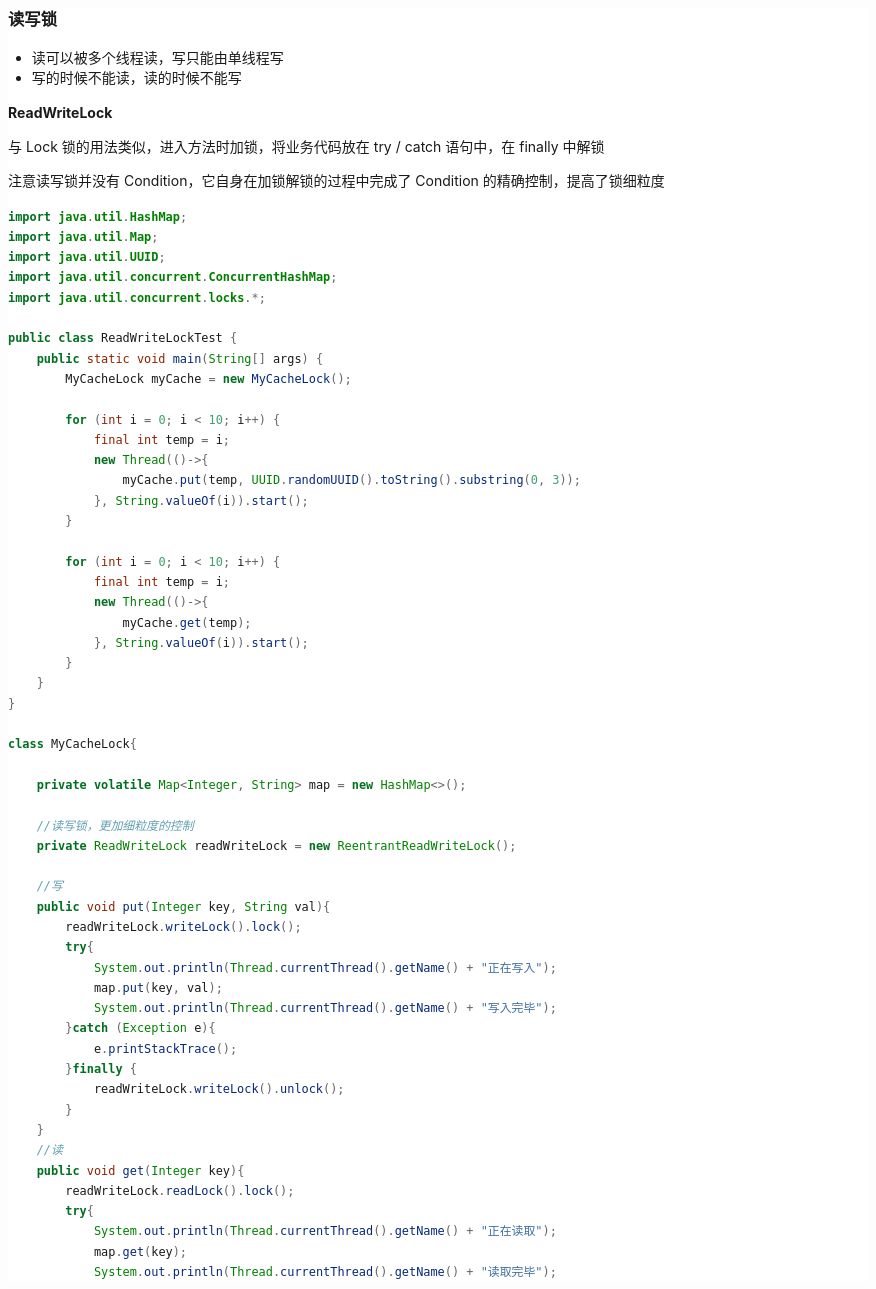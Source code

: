 ### 读写锁

- 读可以被多个线程读，写只能由单线程写
- 写的时候不能读，读的时候不能写

**ReadWriteLock**

与 Lock 锁的用法类似，进入方法时加锁，将业务代码放在 try / catch 语句中，在 finally 中解锁

注意读写锁并没有 Condition，它自身在加锁解锁的过程中完成了 Condition 的精确控制，提高了锁细粒度

~~~java
import java.util.HashMap;
import java.util.Map;
import java.util.UUID;
import java.util.concurrent.ConcurrentHashMap;
import java.util.concurrent.locks.*;

public class ReadWriteLockTest {
    public static void main(String[] args) {
        MyCacheLock myCache = new MyCacheLock();

        for (int i = 0; i < 10; i++) {
            final int temp = i;
            new Thread(()->{
                myCache.put(temp, UUID.randomUUID().toString().substring(0, 3));
            }, String.valueOf(i)).start();
        }

        for (int i = 0; i < 10; i++) {
            final int temp = i;
            new Thread(()->{
                myCache.get(temp);
            }, String.valueOf(i)).start();
        }
    }
}

class MyCacheLock{

    private volatile Map<Integer, String> map = new HashMap<>();

    //读写锁，更加细粒度的控制
    private ReadWriteLock readWriteLock = new ReentrantReadWriteLock();

    //写
    public void put(Integer key, String val){
        readWriteLock.writeLock().lock();
        try{
            System.out.println(Thread.currentThread().getName() + "正在写入");
            map.put(key, val);
            System.out.println(Thread.currentThread().getName() + "写入完毕");
        }catch (Exception e){
            e.printStackTrace();
        }finally {
            readWriteLock.writeLock().unlock();
        }
    }
    //读
    public void get(Integer key){
        readWriteLock.readLock().lock();
        try{
            System.out.println(Thread.currentThread().getName() + "正在读取");
            map.get(key);
            System.out.println(Thread.currentThread().getName() + "读取完毕");
~~~